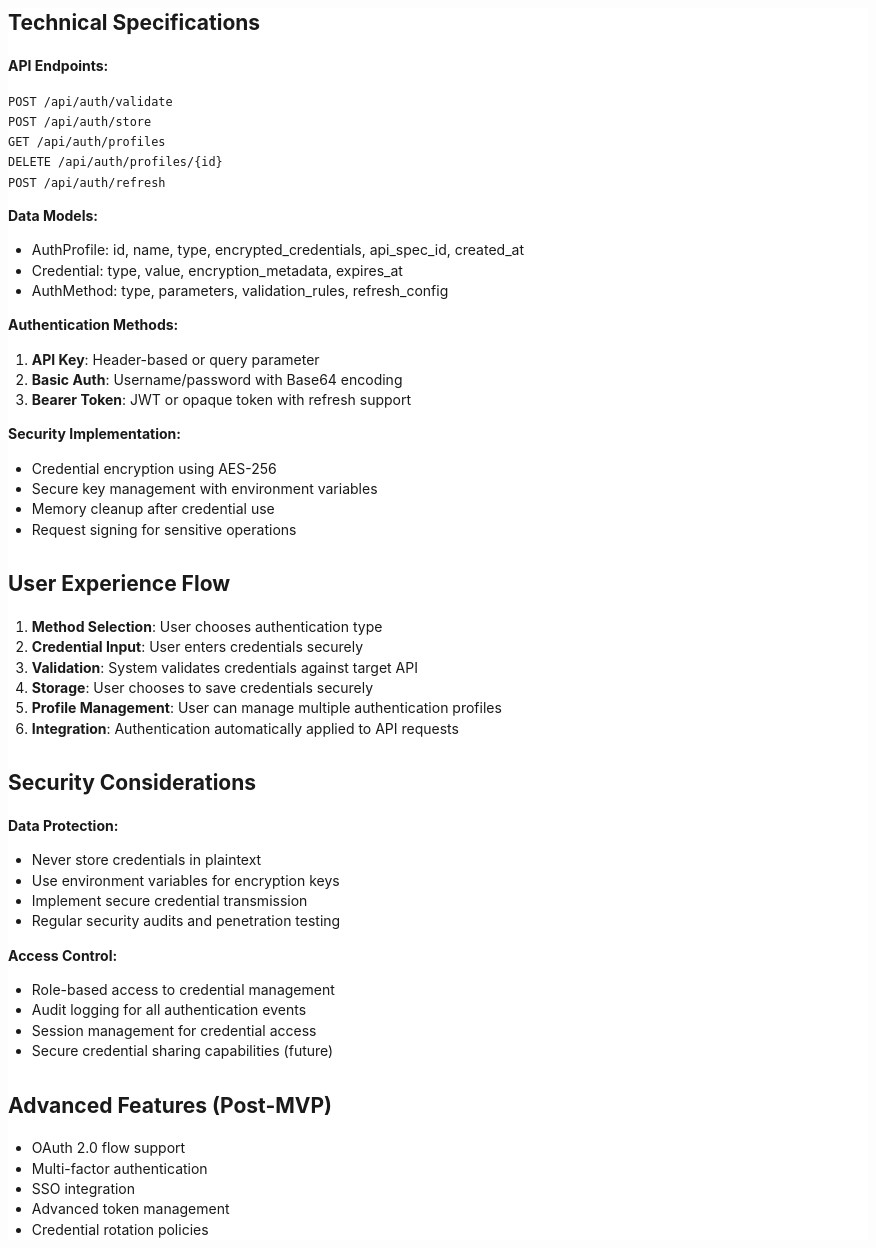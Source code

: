 ## Technical Specifications

**API Endpoints:**
```
POST /api/auth/validate
POST /api/auth/store
GET /api/auth/profiles
DELETE /api/auth/profiles/{id}
POST /api/auth/refresh
```

**Data Models:**
- AuthProfile: id, name, type, encrypted_credentials, api_spec_id, created_at
- Credential: type, value, encryption_metadata, expires_at
- AuthMethod: type, parameters, validation_rules, refresh_config

**Authentication Methods:**
1. **API Key**: Header-based or query parameter
2. **Basic Auth**: Username/password with Base64 encoding
3. **Bearer Token**: JWT or opaque token with refresh support

**Security Implementation:**
- Credential encryption using AES-256
- Secure key management with environment variables
- Memory cleanup after credential use
- Request signing for sensitive operations

## User Experience Flow

1. **Method Selection**: User chooses authentication type
2. **Credential Input**: User enters credentials securely
3. **Validation**: System validates credentials against target API
4. **Storage**: User chooses to save credentials securely
5. **Profile Management**: User can manage multiple authentication profiles
6. **Integration**: Authentication automatically applied to API requests

## Security Considerations

**Data Protection:**
- Never store credentials in plaintext
- Use environment variables for encryption keys
- Implement secure credential transmission
- Regular security audits and penetration testing

**Access Control:**
- Role-based access to credential management
- Audit logging for all authentication events
- Session management for credential access
- Secure credential sharing capabilities (future)

## Advanced Features (Post-MVP)

- OAuth 2.0 flow support
- Multi-factor authentication
- SSO integration
- Advanced token management
- Credential rotation policies